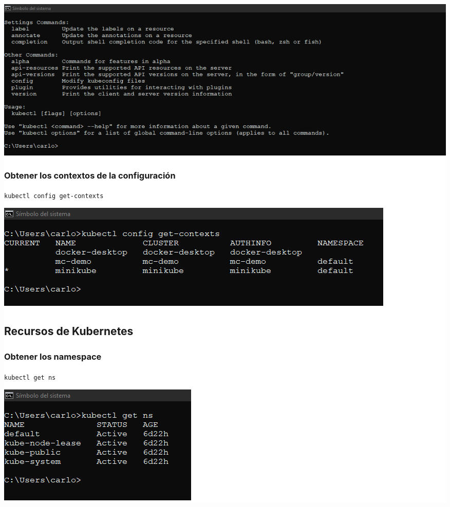 ![07](doc/07.png)

### Obtener los contextos de la configuración

```txt
kubectl config get-contexts
```

![08](doc/08.png)

## Recursos de Kubernetes

### Obtener los namespace

```txt
kubectl get ns
```

![09](doc/09.png)
